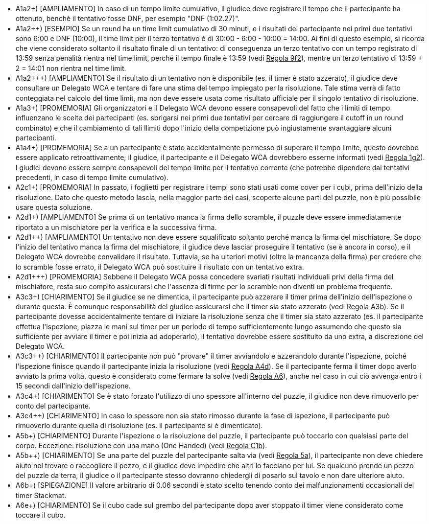 - A1a2+) [AMPLIAMENTO] In caso di un tempo limite cumulativo, il giudice deve registrare il tempo che il partecipante ha ottenuto, benchè il tentativo fosse DNF, per esempio "DNF (1:02.27)".
- A1a2++) [ESEMPIO] Se un round ha un time limit cumulativo di 30 minuti, e i risultati del partecipante nei primi due tentativi sono 6:00 e DNF (10:00), il time limit per il terzo tentativo è di 30:00 - 6:00 - 10:00 = 14:00. Ai fini di questo esempio, si ricorda che viene considerato soltanto il risultato finale di un tentativo: di conseguenza un terzo tentativo con un tempo registrato di 13:59 senza penalità rientra nel time limit, perché il tempo finale è 13:59 (vedi [Regola 9f2](regulations:regulation:9f2)), mentre un terzo tentativo di 13:59 + 2 = 14:01 non rientra nel time limit.
- A1a2+++) [AMPLIAMENTO] Se il risultato di un tentativo non è disponibile (es. il timer è stato azzerato), il giudice deve consultare un Delegato WCA e tentare di fare una stima del tempo impiegato per la risoluzione. Tale stima verrà di fatto conteggiata nel calcolo del time limit, ma non deve essere usata come risultato ufficiale per il singolo tentativo di risoluzione.
- A1a3+) [PROMEMORIA] Gli organizzatori e il Delegato WCA devono essere consapevoli del fatto che i limiti di tempo influenzano le scelte dei partecipanti (es. sbrigarsi nei primi due tentativi per cercare di raggiungere il cutoff in un round combinato) e che il cambiamento di tali llimiti dopo l'inizio della competizione può ingiustamente svantaggiare alcuni partecipanti.
- A1a4+) [PROMEMORIA] Se a un partecipante è stato accidentalmente permesso di superare il tempo limite, questo dovrebbe essere applicato retroattivamente; il giudice, il partecipante e il Delegato WCA dovrebbero esserne informati (vedi [Regola 1g2](regulations:regulation:1g2)). I giudici devono essere sempre consapevoli del tempo limite per il tentativo corrente (che potrebbe dipendere dai tentativi precedenti, in caso di tempo limite cumulativo).
- A2c1+) [PROMEMORIA] In passato, i foglietti per registrare i tempi sono stati usati come cover per i cubi, prima dell’inizio della risoluzione. Dato che questo metodo lascia, nella maggior parte dei casi, scoperte alcune parti del puzzle, non è più possibile usare questa soluzione.
- A2d1+) [AMPLIAMENTO] Se prima di un tentativo manca la firma dello scramble, il puzzle deve essere immediatamente riportato a un mischiatore per la verifica e la successiva firma.
- A2d1++) [AMPLIAMENTO] Un tentativo non deve essere squalificato soltanto perché manca la firma del mischiatore. Se dopo l'inizio del tentativo manca la firma del mischiatore, il giudice deve lasciar proseguire il tentativo (se è ancora in corso), e il Delegato WCA dovrebbe convalidare il risultato. Tuttavia, se ha ulteriori motivi (oltre la mancanza della firma) per credere che lo scramble fosse errato, il Delegato WCA può sostituire il risultato con un tentativo extra.
- A2d1+++) [PROMEMORIA] Sebbene il Delegato WCA possa concedere svariati risultati individuali privi della firma del mischiatore, resta suo compito assicurarsi che l'assenza di firme per lo scramble non diventi un problema frequente. 
- A3c3+) [CHIARIMENTO] Se il giudice se ne dimentica, il partecipante può azzerare il timer prima dell'inizio dell'ispezione o durante questa. È comunque responsabilità del giudice assicurarsi che il timer sia stato azzerato (vedi [Regola A3b](regulations:regulation:A3b)). Se il partecipante dovesse accidentalmente tentare di iniziare la risoluzione senza che il timer sia stato azzerato (es. il partecipante effettua l'ispezione, piazza le mani sul timer per un periodo di tempo sufficientemente lungo assumendo che questo sia sufficiente per avviare il timer e poi inizia ad adoperarlo), il tentativo dovrebbe essere sostituito da uno extra, a discrezione del Delegato WCA.
- A3c3++) [CHIARIMENTO] Il partecipante non può "provare" il timer avviandolo e azzerandolo durante l'ispezione, poiché l'ispezione finisce quando il partecipante inizia la risoluzione (vedi [Regola A4d](regulations:regulation:A4d)). Se il partecipante ferma il timer dopo averlo avviato la prima volta, questo è considerato come fermare la solve (vedi [Regola A6](regulations:regulation:A6)), anche nel caso in cui ciò avvenga entro i 15 secondi dall'inizio dell'ispezione. 
- A3c4+) [CHIARIMENTO] Se è stato forzato l'utilizzo di uno spessore all'interno del puzzle, il giudice non deve rimuoverlo per conto del partecipante.
- A3c4++) [CHIARIMENTO] In caso lo spessore non sia stato rimosso durante la fase di ispezione, il partecipante può rimuoverlo durante quella di risoluzione (es. il partecipante si è dimenticato).
- A5b+) [CHIARIMENTO] Durante l'ispezione o la risoluzione del puzzle, il partecipante può toccarlo con qualsiasi parte del corpo. Eccezione: risoluzione con una mano (One Handed) (vedi [Regola C1b](regulations:regulation:C1b)).
- A5b++) [CHIARIMENTO] Se una parte del puzzle del partecipante salta via (vedi [Regola 5a](regulations:regulation:5a)), il partecipante non deve chiedere aiuto nel trovare o raccogliere il pezzo, e il giudice deve impedire che altri lo facciano per lui. Se qualcuno prende un pezzo del puzzle da terra, il giudice o il partecipante stesso dovranno chiedergli di posarlo sul tavolo e non dare ulteriore aiuto.
- A6b+) [SPIEGAZIONE] Il valore arbitrario di 0.06 secondi è stato scelto tenendo conto dei malfunzionamenti occasionali del timer Stackmat.
- A6e+) [CHIARIMENTO] Se il cubo cade sul grembo del partecipante dopo aver stoppato il timer viene considerato come toccare il cubo.